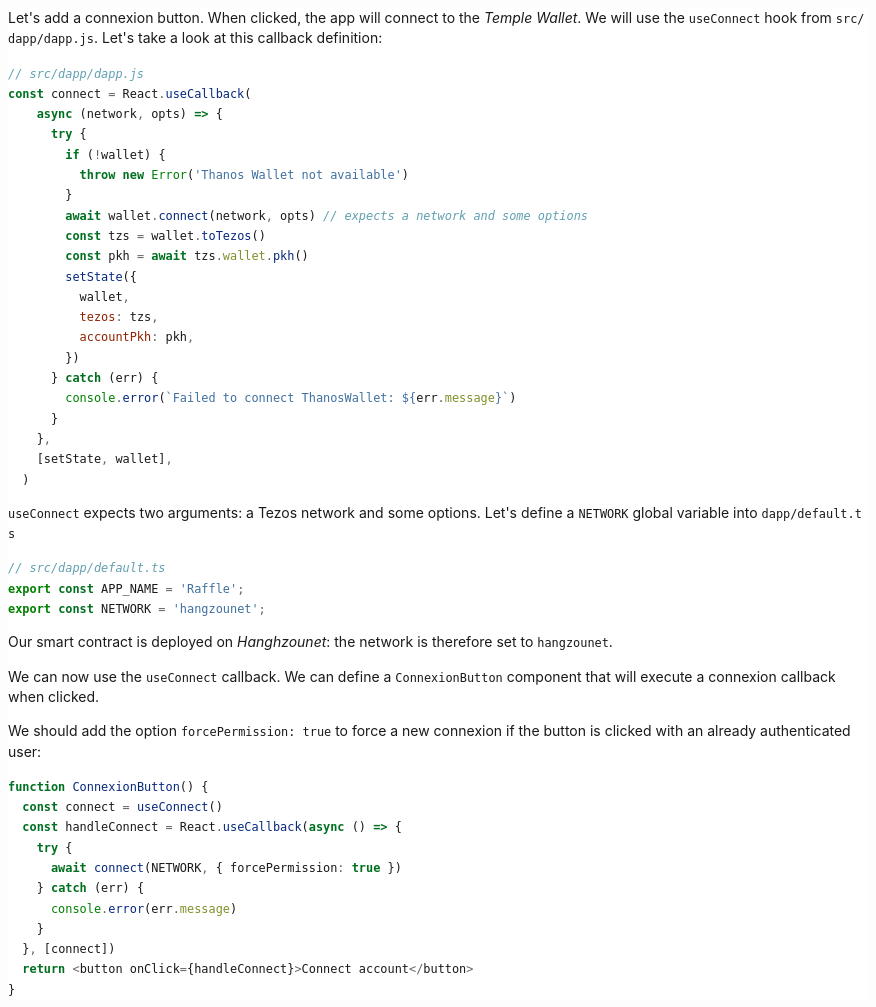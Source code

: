 Let's add a connexion button. When clicked, the app will connect to the _Temple Wallet_. 
We will use the `useConnect` hook from `src/dapp/dapp.js`. Let's take a look at this callback definition:

```js
// src/dapp/dapp.js
const connect = React.useCallback(
    async (network, opts) => {
      try {
        if (!wallet) {
          throw new Error('Thanos Wallet not available')
        }
        await wallet.connect(network, opts) // expects a network and some options
        const tzs = wallet.toTezos()
        const pkh = await tzs.wallet.pkh()
        setState({
          wallet,
          tezos: tzs,
          accountPkh: pkh,
        })
      } catch (err) {
        console.error(`Failed to connect ThanosWallet: ${err.message}`)
      }
    },
    [setState, wallet],
  )
```

`useConnect` expects two arguments: a Tezos network and some options. Let's define a `NETWORK` global variable into `dapp/default.ts`


```typescript
// src/dapp/default.ts
export const APP_NAME = 'Raffle';
export const NETWORK = 'hangzounet';
```

Our smart contract is deployed on _Hanghzounet_: the network is therefore set to `hangzounet`.

We can now use the `useConnect` callback. We can define a `ConnexionButton` component that will execute a connexion callback when clicked.

We should add the option `forcePermission: true` to force a new connexion if the button is clicked with an already authenticated user:

```typescript jsx
function ConnexionButton() {
  const connect = useConnect()
  const handleConnect = React.useCallback(async () => {
    try {
      await connect(NETWORK, { forcePermission: true })
    } catch (err) {
      console.error(err.message)
    }
  }, [connect])
  return <button onClick={handleConnect}>Connect account</button>
}
```
